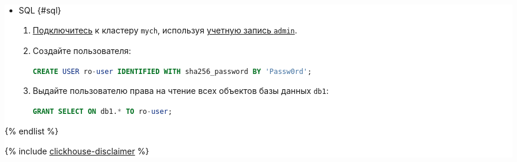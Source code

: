 - SQL {#sql}

  1. [Подключитесь](connect/clients.md) к кластеру `mych`, используя [учетную запись `admin`](#sql-user-management).
  1. Создайте пользователя:

      ```sql
      CREATE USER ro-user IDENTIFIED WITH sha256_password BY 'Passw0rd';
      ```

  1. Выдайте пользователю права на чтение всех объектов базы данных `db1`:

      ```sql
      GRANT SELECT ON db1.* TO ro-user;
      ```

{% endlist %}

{% include [clickhouse-disclaimer](../../_includes/clickhouse-disclaimer.md) %}
